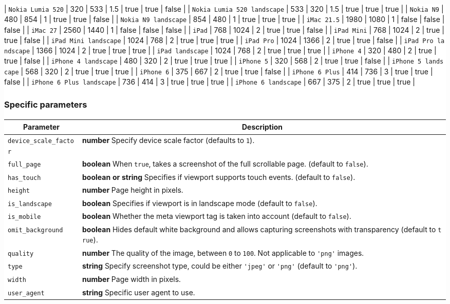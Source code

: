 | `Nokia Lumia 520` | 320 | 533 | 1.5 | true | true | false |
| `Nokia Lumia 520 landscape` | 533 | 320 | 1.5 | true | true | true |
| `Nokia N9` | 480 | 854 | 1 | true | true | false |
| `Nokia N9 landscape` | 854 | 480 | 1 | true | true | true |
| `iMac 21.5` | 1980 | 1080 | 1 | false | false | false |
| `iMac 27` | 2560 | 1440 | 1 | false | false | false |
| `iPad` | 768 | 1024 | 2 | true | true | false |
| `iPad Mini` | 768 | 1024 | 2 | true | true | false |
| `iPad Mini landscape` | 1024 | 768 | 2 | true | true | true |
| `iPad Pro` | 1024 | 1366 | 2 | true | true | false |
| `iPad Pro landscape` | 1366 | 1024 | 2 | true | true | true |
| `iPad landscape` | 1024 | 768 | 2 | true | true | true |
| `iPhone 4` | 320 | 480 | 2 | true | true | false |
| `iPhone 4 landscape` | 480 | 320 | 2 | true | true | true |
| `iPhone 5` | 320 | 568 | 2 | true | true | false |
| `iPhone 5 landscape` | 568 | 320 | 2 | true | true | true |
| `iPhone 6` | 375 | 667 | 2 | true | true | false |
| `iPhone 6 Plus` | 414 | 736 | 3 | true | true | false |
| `iPhone 6 Plus landscape` | 736 | 414 | 3 | true | true | true |
| `iPhone 6 landscape` | 667 | 375 | 2 | true | true | true |

### Specific parameters

Parameter    | Description                                           |
------------ | ----------------------------------------------------- |
`device_scale_factor`          | **number** Specify device scale factor (defaults to `1`). |
`full_page`          | **boolean** When `true`, takes a screenshot of the full scrollable page. (default to `false`). |
`has_touch`          | **boolean or string** Specifies if viewport supports touch events. (default to `false`). |
`height`          | **number** Page height in pixels. |
`is_landscape`          | **boolean** Specifies if viewport is in landscape mode (default to `false`). |
`is_mobile`          | **boolean** Whether the meta viewport tag is taken into account (default to `false`). |
`omit_background`          | **boolean** Hides default white background and allows capturing screenshots with transparency (default to `true`). |
`quality`  | **number** The quality of the image, between `0` to `100`. Not applicable to `'png'` images. |
`type`             | **string** Specify screenshot type, could be either `'jpeg'` or `'png'` (default to `'png'`). |
`width`          | **number** Page width in pixels. |
`user_agent` | **string** Specific user agent to use. |
